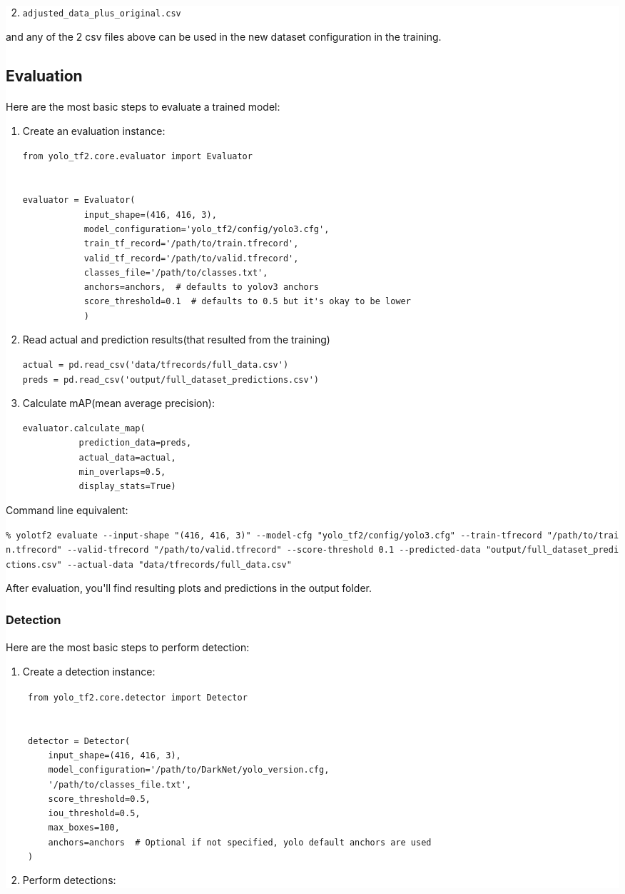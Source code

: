 2. `adjusted_data_plus_original.csv`

and any of the 2 csv files above can be used in the new dataset configuration
in the training.

## **Evaluation**

Here are the most basic steps to evaluate a trained model:

1. Create an evaluation instance:
       
 
       from yolo_tf2.core.evaluator import Evaluator
       
       
       evaluator = Evaluator(
                   input_shape=(416, 416, 3),
                   model_configuration='yolo_tf2/config/yolo3.cfg',
                   train_tf_record='/path/to/train.tfrecord',
                   valid_tf_record='/path/to/valid.tfrecord',
                   classes_file='/path/to/classes.txt',
                   anchors=anchors,  # defaults to yolov3 anchors
                   score_threshold=0.1  # defaults to 0.5 but it's okay to be lower
                   )
                   
2. Read actual and prediction results(that resulted from the training)

       actual = pd.read_csv('data/tfrecords/full_data.csv')
       preds = pd.read_csv('output/full_dataset_predictions.csv')
       
3. Calculate mAP(mean average precision):

       evaluator.calculate_map(
                  prediction_data=preds, 
                  actual_data=actual, 
                  min_overlaps=0.5, 
                  display_stats=True)
                  
Command line equivalent:

    % yolotf2 evaluate --input-shape "(416, 416, 3)" --model-cfg "yolo_tf2/config/yolo3.cfg" --train-tfrecord "/path/to/train.tfrecord" --valid-tfrecord "/path/to/valid.tfrecord" --score-threshold 0.1 --predicted-data "output/full_dataset_predictions.csv" --actual-data "data/tfrecords/full_data.csv"

After evaluation, you'll find resulting plots and predictions in the output folder.

### **Detection**

Here are the most basic steps to perform detection:

1. Create a detection instance:

        from yolo_tf2.core.detector import Detector
        
        
        detector = Detector(
            input_shape=(416, 416, 3),
            model_configuration='/path/to/DarkNet/yolo_version.cfg,
            '/path/to/classes_file.txt',
            score_threshold=0.5,
            iou_threshold=0.5,
            max_boxes=100,
            anchors=anchors  # Optional if not specified, yolo default anchors are used
        )
2. Perform detections:
